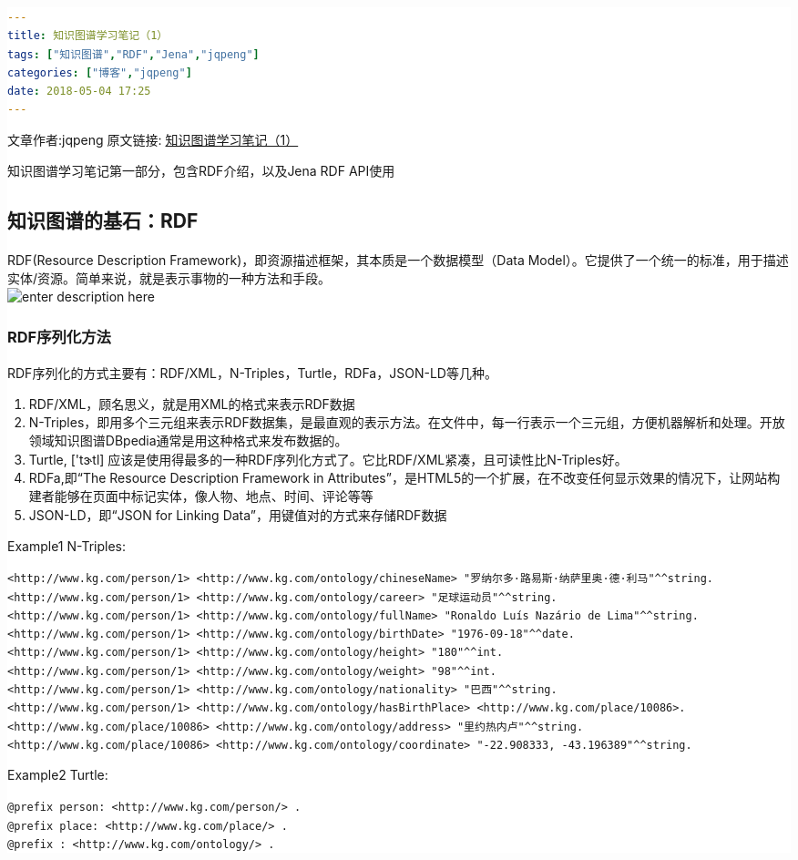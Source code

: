 ```yaml
---
title: 知识图谱学习笔记（1）
tags: ["知识图谱","RDF","Jena","jqpeng"]
categories: ["博客","jqpeng"]
date: 2018-05-04 17:25
---
```

文章作者:jqpeng
原文链接: [知识图谱学习笔记（1）](https://www.cnblogs.com/xiaoqi/p/kg-study-part-1.html)

知识图谱学习笔记第一部分，包含RDF介绍，以及Jena RDF API使用

## 知识图谱的基石：RDF

RDF(Resource Description Framework)，即资源描述框架，其本质是一个数据模型（Data Model）。它提供了一个统一的标准，用于描述实体/资源。简单来说，就是表示事物的一种方法和手段。  
![enter description here](https://pic2.zhimg.com/80/v2-e3478e02c36ead3875e598b0668830fd_hd.jpg)

### RDF序列化方法

RDF序列化的方式主要有：RDF/XML，N-Triples，Turtle，RDFa，JSON-LD等几种。

1. RDF/XML，顾名思义，就是用XML的格式来表示RDF数据
2. N-Triples，即用多个三元组来表示RDF数据集，是最直观的表示方法。在文件中，每一行表示一个三元组，方便机器解析和处理。开放领域知识图谱DBpedia通常是用这种格式来发布数据的。
3. Turtle, ['tɝtl] 应该是使用得最多的一种RDF序列化方式了。它比RDF/XML紧凑，且可读性比N-Triples好。
4. RDFa,即“The Resource Description Framework in Attributes”，是HTML5的一个扩展，在不改变任何显示效果的情况下，让网站构建者能够在页面中标记实体，像人物、地点、时间、评论等等
5. JSON-LD，即“JSON for Linking Data”，用键值对的方式来存储RDF数据


Example1 N-Triples:


    <http://www.kg.com/person/1> <http://www.kg.com/ontology/chineseName> "罗纳尔多·路易斯·纳萨里奥·德·利马"^^string.
    <http://www.kg.com/person/1> <http://www.kg.com/ontology/career> "足球运动员"^^string.
    <http://www.kg.com/person/1> <http://www.kg.com/ontology/fullName> "Ronaldo Luís Nazário de Lima"^^string.
    <http://www.kg.com/person/1> <http://www.kg.com/ontology/birthDate> "1976-09-18"^^date.
    <http://www.kg.com/person/1> <http://www.kg.com/ontology/height> "180"^^int.
    <http://www.kg.com/person/1> <http://www.kg.com/ontology/weight> "98"^^int.
    <http://www.kg.com/person/1> <http://www.kg.com/ontology/nationality> "巴西"^^string.
    <http://www.kg.com/person/1> <http://www.kg.com/ontology/hasBirthPlace> <http://www.kg.com/place/10086>.
    <http://www.kg.com/place/10086> <http://www.kg.com/ontology/address> "里约热内卢"^^string.
    <http://www.kg.com/place/10086> <http://www.kg.com/ontology/coordinate> "-22.908333, -43.196389"^^string.


Example2 Turtle:


    @prefix person: <http://www.kg.com/person/> .
    @prefix place: <http://www.kg.com/place/> .
    @prefix : <http://www.kg.com/ontology/> .
    